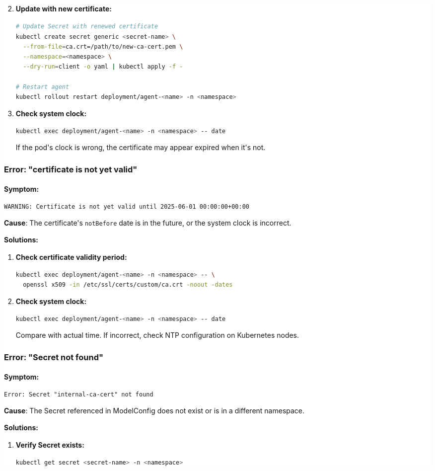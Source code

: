 2. **Update with new certificate:**
   ```bash
   # Update Secret with renewed certificate
   kubectl create secret generic <secret-name> \
     --from-file=ca.crt=/path/to/new-ca-cert.pem \
     --namespace=<namespace> \
     --dry-run=client -o yaml | kubectl apply -f -

   # Restart agent
   kubectl rollout restart deployment/agent-<name> -n <namespace>
   ```

3. **Check system clock:**
   ```bash
   kubectl exec deployment/agent-<name> -n <namespace> -- date
   ```

   If the pod's clock is wrong, the certificate may appear expired when it's not.

### Error: "certificate is not yet valid"

**Symptom:**
```
WARNING: Certificate is not yet valid until 2025-06-01 00:00:00+00:00
```

**Cause**: The certificate's `notBefore` date is in the future, or the system clock is incorrect.

**Solutions:**

1. **Check certificate validity period:**
   ```bash
   kubectl exec deployment/agent-<name> -n <namespace> -- \
     openssl x509 -in /etc/ssl/certs/custom/ca.crt -noout -dates
   ```

2. **Check system clock:**
   ```bash
   kubectl exec deployment/agent-<name> -n <namespace> -- date
   ```

   Compare with actual time. If incorrect, check NTP configuration on Kubernetes nodes.

### Error: "Secret not found"

**Symptom:**
```
Error: Secret "internal-ca-cert" not found
```

**Cause**: The Secret referenced in ModelConfig does not exist or is in a different namespace.

**Solutions:**

1. **Verify Secret exists:**
   ```bash
   kubectl get secret <secret-name> -n <namespace>
   ```

